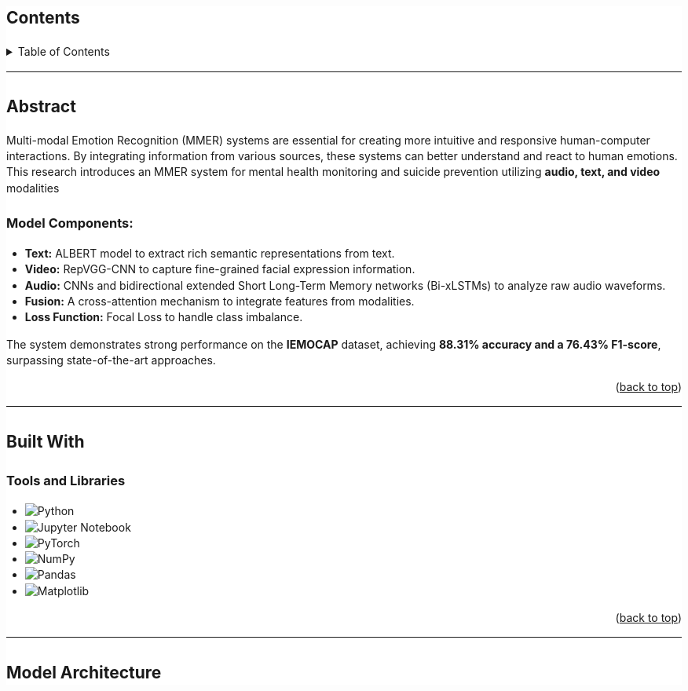 
## Contents
<details><summary>Table of Contents</summary></details>

---

## Abstract

Multi-modal Emotion Recognition (MMER) systems are essential for creating more intuitive and responsive human-computer interactions. By integrating information from various sources, these systems can better understand and react to human emotions. This research introduces an MMER system for mental health monitoring and suicide prevention utilizing **audio, text, and video** modalities 

### Model Components:
- **Text:** ALBERT model to extract rich semantic representations from text.
- **Video:** RepVGG-CNN to capture fine-grained facial expression information.
- **Audio:** CNNs and bidirectional extended Short Long-Term Memory networks (Bi-xLSTMs) to analyze raw audio waveforms.
- **Fusion:**  A cross-attention mechanism to integrate features from modalities.
- **Loss Function:** Focal Loss to handle class imbalance.

The system demonstrates strong performance on the **IEMOCAP** dataset, achieving  **88.31% accuracy and a  76.43% F1-score**, surpassing state-of-the-art approaches.

<p align="right">(<a href="#readme-top">back to top</a>)</p>

---

## Built With

### Tools and Libraries

- ![Python](https://img.shields.io/badge/python-3670A0?style=for-the-badge&logo=python&logoColor=ffdd54)
- ![Jupyter Notebook](https://img.shields.io/badge/jupyter-%23FA0F00.svg?style=for-the-badge&logo=jupyter&logoColor=white)
- ![PyTorch](https://img.shields.io/badge/PyTorch-%23EE4C2C.svg?style=for-the-badge&logo=PyTorch&logoColor=white)
- ![NumPy](https://img.shields.io/badge/numpy-%23013243.svg?style=for-the-badge&logo=numpy&logoColor=white)
- ![Pandas](https://img.shields.io/badge/pandas-%23150458.svg?style=for-the-badge&logo=pandas&logoColor=white)
- ![Matplotlib](https://img.shields.io/badge/Matplotlib-%23ffffff.svg?style=for-the-badge&logo=Matplotlib&logoColor=black)

<p align="right">(<a href="#readme-top">back to top</a>)</p>

---

## Model Architecture
